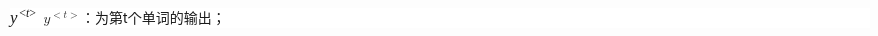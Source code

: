 <span class="MathJax_Preview" style="color: inherit; display: none;"></span><span class="MathJax" id="MathJax-Element-4-Frame" tabindex="0" style="position: relative;" data-mathml="<math xmlns=&quot;http://www.w3.org/1998/Math/MathML&quot;><msup><mi>y</mi><mrow class=&quot;MJX-TeXAtom-ORD&quot;><mo>&amp;lt;</mo><mi>t</mi><mo>&amp;gt;</mo></mrow></msup></math>" role="presentation"><nobr aria-hidden="true"><span class="math" id="MathJax-Span-22" style="width: 2.398em; display: inline-block;"><span style="display: inline-block; position: relative; width: 1.979em; height: 0px; font-size: 120%;"><span style="position: absolute; clip: rect(1.226em, 1001.98em, 2.549em, -1000em); top: -2.188em; left: 0em;"><span class="mrow" id="MathJax-Span-23"><span class="msubsup" id="MathJax-Span-24"><span style="display: inline-block; position: relative; width: 1.978em; height: 0px;"><span style="position: absolute; clip: rect(3.412em, 1000.5em, 4.372em, -1000em); top: -4.01em; left: 0em;"><span class="mi" id="MathJax-Span-25" style="font-family: MathJax_Math; font-style: italic;">y<span style="display: inline-block; overflow: hidden; height: 1px; width: 0.006em;"></span></span><span style="display: inline-block; width: 0px; height: 4.01em;"></span></span><span style="position: absolute; top: -4.373em; left: 0.548em;"><span class="texatom" id="MathJax-Span-26"><span class="mrow" id="MathJax-Span-27"><span class="mo" id="MathJax-Span-28" style="font-size: 70.7%; font-family: MathJax_Main;">&lt;</span><span class="mi" id="MathJax-Span-29" style="font-size: 70.7%; font-family: MathJax_Math; font-style: italic;">t</span><span class="mo" id="MathJax-Span-30" style="font-size: 70.7%; font-family: MathJax_Main;">&gt;</span></span></span><span style="display: inline-block; width: 0px; height: 4.01em;"></span></span></span></span></span><span style="display: inline-block; width: 0px; height: 2.188em;"></span></span></span><span style="display: inline-block; overflow: hidden; vertical-align: -0.308em; border-left: 0px solid; width: 0px; height: 1.338em;"></span></span></nobr><span class="MJX_Assistive_MathML" role="presentation"><math xmlns="http://www.w3.org/1998/Math/MathML"><msup><mi>y</mi><mrow class="MJX-TeXAtom-ORD"><mo>&lt;</mo><mi>t</mi><mo>&gt;</mo></mrow></msup></math></span></span><script type="math/tex" id="MathJax-Element-4">y^{<t>}</script>：为第t个单词的输出； <br>